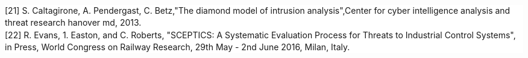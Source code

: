 [21] S. Caltagirone, A. Pendergast, C. Betz,"The diamond model of intrusion analysis",Center for cyber intelligence analysis and threat research hanover md, 2013.<br>
[22] R. Evans, 1. Easton, and C. Roberts, "SCEPTICS: A Systematic Evaluation Process for Threats to Industrial Control Systems", in Press, World Congress on Railway Research, 29th May - 2nd June 2016, Milan, Italy.<br>
